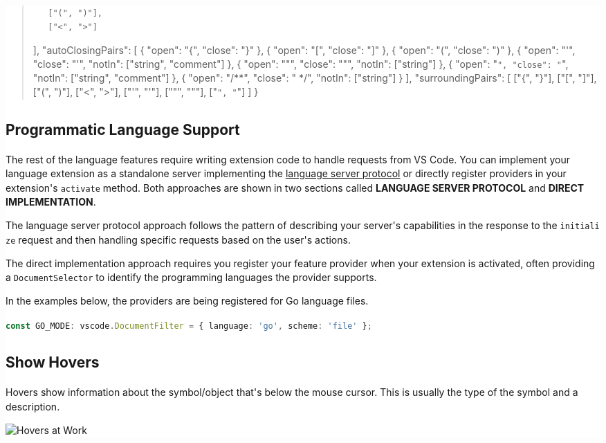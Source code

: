 >        ["(", ")"],
>        ["<", ">"]
>    ],
>    "autoClosingPairs": [
>        { "open": "{", "close": "}" },
>        { "open": "[", "close": "]" },
>        { "open": "(", "close": ")" },
>        { "open": "'", "close": "'", "notIn": ["string", "comment"] },
>        { "open": "\"", "close": "\"", "notIn": ["string"] },
>        { "open": "`", "close": "`", "notIn": ["string", "comment"] },
>        { "open": "/**", "close": " */", "notIn": ["string"] }
>    ],
>    "surroundingPairs": [
>        ["{", "}"],
>        ["[", "]"],
>        ["(", ")"],
>        ["<", ">"],
>        ["'", "'"],
>        ["\"", "\""],
>        ["`", "`"]
>    ]
>}
>```

## Programmatic Language Support

The rest of the language features require writing extension code to handle requests from VS Code. You can implement your language extension as a standalone server implementing the [language server protocol](https://github.com/Microsoft/language-server-protocol/blob/master/protocol.md) or directly register providers in your extension's `activate` method. Both approaches are shown in two sections called **LANGUAGE SERVER PROTOCOL** and **DIRECT IMPLEMENTATION**.

The language server protocol approach follows the pattern of describing your server's capabilities in the response to the `initialize` request and then handling specific requests based on the user's actions.

The direct implementation approach requires you register your feature provider when your extension is activated, often providing a `DocumentSelector` to identify the programming languages the provider supports.

In the examples below, the providers are being registered for Go language files.

```typescript
const GO_MODE: vscode.DocumentFilter = { language: 'go', scheme: 'file' };
```

## Show Hovers

Hovers show information about the symbol/object that's below the mouse cursor. This is usually the type of the symbol and a description.

![Hovers at Work](images/language-support/hovers.gif)

